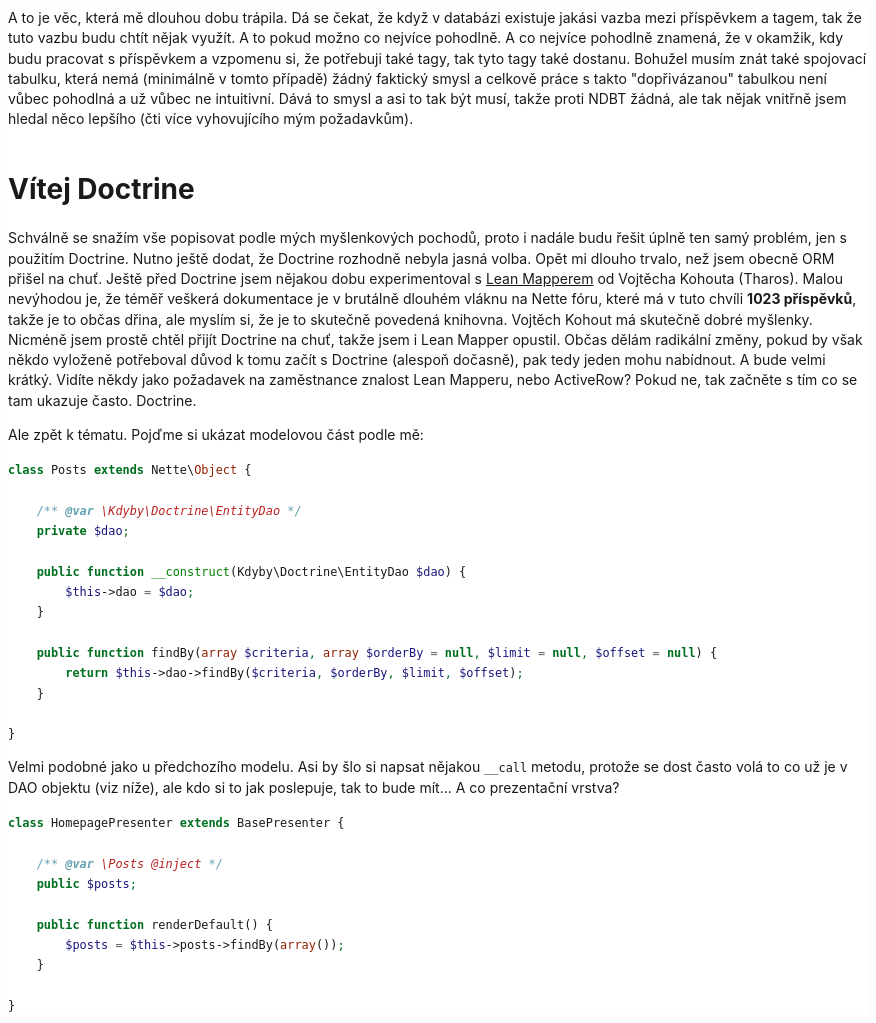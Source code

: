 A to je věc, která mě dlouhou dobu trápila. Dá se čekat, že když v databázi existuje jakási vazba mezi příspěvkem a tagem, tak že tuto vazbu budu chtít nějak využít. A to pokud možno co nejvíce pohodlně. A co nejvíce pohodlně znamená, že v okamžik, kdy budu pracovat s příspěvkem a vzpomenu si, že potřebuji také tagy, tak tyto tagy také dostanu. Bohužel musím znát také spojovací tabulku, která nemá (minimálně v tomto případě) žádný faktický smysl a celkově práce s takto "dopřivázanou" tabulkou není vůbec pohodlná a už vůbec ne intuitivní. Dává to smysl a asi to tak být musí, takže proti NDBT žádná, ale tak nějak vnitřně jsem hledal něco lepšího (čti více vyhovujícího mým požadavkům).

Vítej Doctrine
==============
Schválně se snažím vše popisovat podle mých myšlenkových pochodů, proto i nadále budu řešit úplně ten samý problém, jen s použitím Doctrine. Nutno ještě dodat, že Doctrine rozhodně nebyla jasná volba. Opět mi dlouho trvalo, než jsem obecně ORM přišel na chuť. Ještě před Doctrine jsem nějakou dobu experimentoval s [Lean Mapperem](http://www.leanmapper.com/) od Vojtěcha Kohouta (Tharos). Malou nevýhodou je, že téměř veškerá dokumentace je v brutálně dlouhém vláknu na Nette fóru, které má v tuto chvíli **1023 příspěvků**, takže je to občas dřina, ale myslím si, že je to skutečně povedená knihovna. Vojtěch Kohout má skutečně dobré myšlenky. Nicméně jsem prostě chtěl přijít Doctrine na chuť, takže jsem i Lean Mapper opustil. Občas dělám radikální změny, pokud by však někdo vyloženě potřeboval důvod k tomu začít s Doctrine (alespoň dočasně), pak tedy jeden mohu nabídnout. A bude velmi krátký. Vidíte někdy jako požadavek na zaměstnance znalost Lean Mapperu, nebo ActiveRow? Pokud ne, tak začněte s tím co se tam ukazuje často. Doctrine.

Ale zpět k tématu. Pojďme si ukázat modelovou část podle mě:
```php
class Posts extends Nette\Object {

	/** @var \Kdyby\Doctrine\EntityDao */
	private $dao;

	public function __construct(Kdyby\Doctrine\EntityDao $dao) {
		$this->dao = $dao;
	}

	public function findBy(array $criteria, array $orderBy = null, $limit = null, $offset = null) {
		return $this->dao->findBy($criteria, $orderBy, $limit, $offset);
	}

}
```

Velmi podobné jako u předchozího modelu. Asi by šlo si napsat nějakou `__call` metodu, protože se dost často volá to co už je v DAO objektu (viz níže), ale kdo si to jak poslepuje, tak to bude mít... A co prezentační vrstva?
```php
class HomepagePresenter extends BasePresenter {

	/** @var \Posts @inject */
	public $posts;

	public function renderDefault() {
		$posts = $this->posts->findBy(array());
	}

}
```
